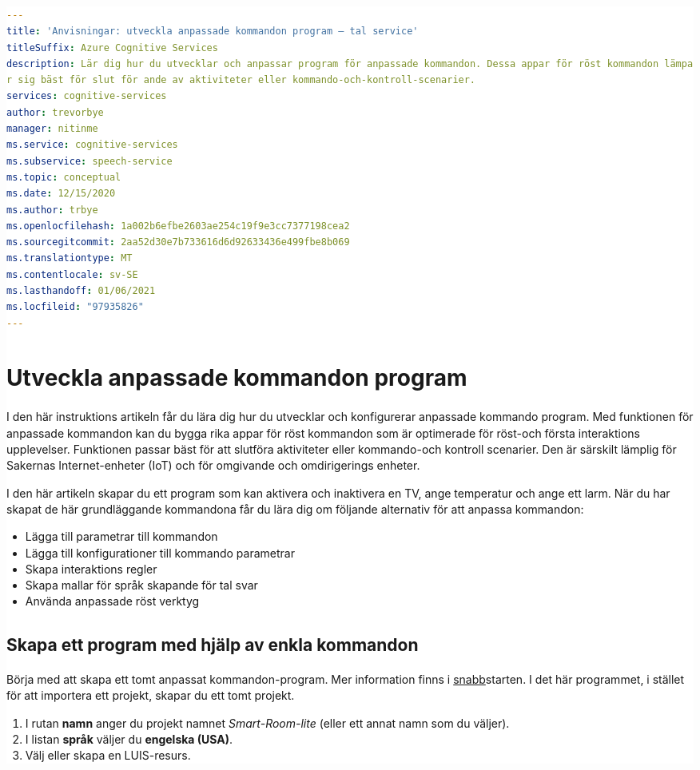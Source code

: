 ```yaml
---
title: 'Anvisningar: utveckla anpassade kommandon program – tal service'
titleSuffix: Azure Cognitive Services
description: Lär dig hur du utvecklar och anpassar program för anpassade kommandon. Dessa appar för röst kommandon lämpar sig bäst för slut för ande av aktiviteter eller kommando-och-kontroll-scenarier.
services: cognitive-services
author: trevorbye
manager: nitinme
ms.service: cognitive-services
ms.subservice: speech-service
ms.topic: conceptual
ms.date: 12/15/2020
ms.author: trbye
ms.openlocfilehash: 1a002b6efbe2603ae254c19f9e3cc7377198cea2
ms.sourcegitcommit: 2aa52d30e7b733616d6d92633436e499fbe8b069
ms.translationtype: MT
ms.contentlocale: sv-SE
ms.lasthandoff: 01/06/2021
ms.locfileid: "97935826"
---
```

# <a name="develop-custom-commands-applications"></a>Utveckla anpassade kommandon program

I den här instruktions artikeln får du lära dig hur du utvecklar och konfigurerar anpassade kommando program. Med funktionen för anpassade kommandon kan du bygga rika appar för röst kommandon som är optimerade för röst-och första interaktions upplevelser. Funktionen passar bäst för att slutföra aktiviteter eller kommando-och kontroll scenarier. Den är särskilt lämplig för Sakernas Internet-enheter (IoT) och för omgivande och omdirigerings enheter.

I den här artikeln skapar du ett program som kan aktivera och inaktivera en TV, ange temperatur och ange ett larm. När du har skapat de här grundläggande kommandona får du lära dig om följande alternativ för att anpassa kommandon:

* Lägga till parametrar till kommandon
* Lägga till konfigurationer till kommando parametrar
* Skapa interaktions regler
* Skapa mallar för språk skapande för tal svar
* Använda anpassade röst verktyg

## <a name="create-an-application-by-using-simple-commands"></a>Skapa ett program med hjälp av enkla kommandon

Börja med att skapa ett tomt anpassat kommandon-program. Mer information finns i [snabb](quickstart-custom-commands-application.md)starten. I det här programmet, i stället för att importera ett projekt, skapar du ett tomt projekt.

1. I rutan **namn** anger du projekt namnet *Smart-Room-lite* (eller ett annat namn som du väljer).
1. I listan **språk** väljer du **engelska (USA)**.
1. Välj eller skapa en LUIS-resurs.
